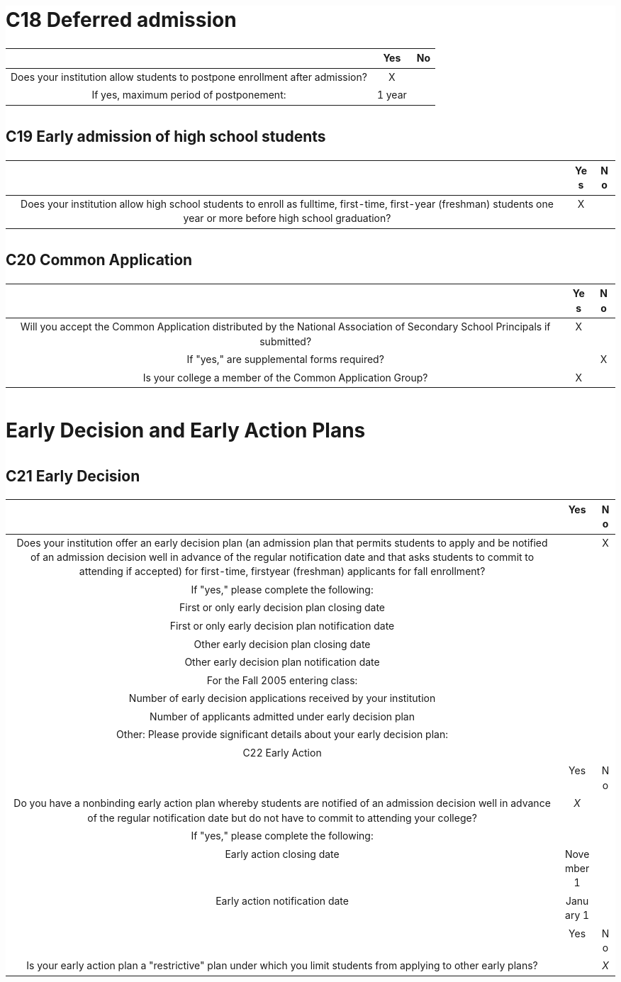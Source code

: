 # C18 Deferred admission 

|  | Yes | No |
| :--: | :--: | :--: |
| Does your institution allow students to postpone enrollment after admission? | X |  |
| If yes, maximum period of postponement: | 1 year |  |

## C19 Early admission of high school students

|  | Yes | No |
| :--: | :--: | :--: |
| Does your institution allow high school students to enroll as fulltime, first-time, first-year (freshman) students one year or more before high school graduation? | X |  |

## C20 Common Application

|  | Yes | No |
| :--: | :--: | :--: |
| Will you accept the Common Application distributed by the National Association of Secondary School Principals if submitted? | X |  |
| If "yes," are supplemental forms required? |  | X |
| Is your college a member of the Common Application Group? | X |  |
# Early Decision and Early Action Plans 

## C21 Early Decision

|  | Yes | No |
| :--: | :--: | :--: |
| Does your institution offer an early decision plan (an admission plan that permits students to apply and be notified of an admission decision well in advance of the regular notification date and that asks students to commit to attending if accepted) for first-time, firstyear (freshman) applicants for fall enrollment? |  | X |
| If "yes," please complete the following: |  |  |
| First or only early decision plan closing date |  |  |
| First or only early decision plan notification date |  |  |
| Other early decision plan closing date |  |  |
| Other early decision plan notification date |  |  |
| For the Fall 2005 entering class: |  |  |
| Number of early decision applications received by your institution |  |  |
| Number of applicants admitted under early decision plan |  |  |
| Other: Please provide significant details about your early decision plan: |  |  |
| C22 Early Action |  |  |
|  | Yes | No |
| Do you have a nonbinding early action plan whereby students are notified of an admission decision well in advance of the regular notification date but do not have to commit to attending your college? | $X$ |  |
| If "yes," please complete the following: |  |  |
| Early action closing date | November 1 |  |
| Early action notification date | January 1 |  |
|  | Yes | No |
| Is your early action plan a "restrictive" plan under which you limit students from applying to other early plans? |  | $X$ |